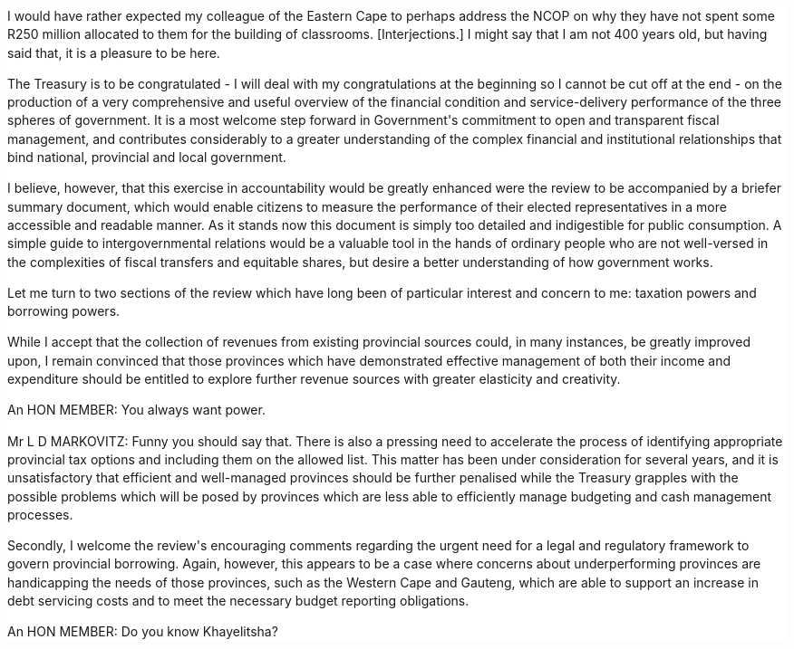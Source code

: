 I would have rather expected my colleague of the  Eastern  Cape  to  perhaps
address the NCOP on why they have not spent some R250 million  allocated  to
them for the building of classrooms. [Interjections.] I might say that I  am
not 400 years old, but having said that, it is a pleasure to be here.

The Treasury is to be congratulated - I will deal  with  my  congratulations
at the beginning so I cannot be cut off at the end - on the production of  a
very comprehensive and  useful  overview  of  the  financial  condition  and
service-delivery performance of the three spheres of  government.  It  is  a
most  welcome  step  forward  in  Government's  commitment   to   open   and
transparent fiscal management, and contributes  considerably  to  a  greater
understanding of the complex financial and institutional relationships  that
bind national, provincial and local government.

I believe, however, that this exercise in accountability  would  be  greatly
enhanced were the review to be accompanied by a  briefer  summary  document,
which would enable citizens to measure  the  performance  of  their  elected
representatives in a more accessible and readable manner. As it  stands  now
this  document  is  simply  too  detailed  and   indigestible   for   public
consumption. A simple  guide  to  intergovernmental  relations  would  be  a
valuable tool in the hands of ordinary people who  are  not  well-versed  in
the complexities of fiscal transfers and  equitable  shares,  but  desire  a
better understanding of how government works.

Let me turn  to  two  sections  of  the  review  which  have  long  been  of
particular interest  and  concern  to  me:  taxation  powers  and  borrowing
powers.

While I accept that the collection  of  revenues  from  existing  provincial
sources could, in  many  instances,  be  greatly  improved  upon,  I  remain
convinced that those provinces which have demonstrated effective  management
of both their income and expenditure should be entitled to  explore  further
revenue sources with greater elasticity and creativity.

An HON MEMBER: You always want power.

Mr L D MARKOVITZ: Funny you should say that. There is also a  pressing  need
to accelerate the process of identifying appropriate provincial tax  options
and including  them  on  the  allowed  list.  This  matter  has  been  under
consideration for several years, and it  is  unsatisfactory  that  efficient
and well-managed provinces should be further penalised  while  the  Treasury
grapples with the possible problems which will be posed by  provinces  which
are  less  able  to  efficiently  manage  budgeting  and   cash   management
processes.

Secondly, I welcome the review's encouraging comments regarding  the  urgent
need for a legal and regulatory framework to  govern  provincial  borrowing.
Again,  however,  this  appears  to  be  a   case   where   concerns   about
underperforming provinces are handicapping the  needs  of  those  provinces,
such as the Western Cape and Gauteng, which are able to support an  increase
in  debt  servicing  costs  and  to  meet  the  necessary  budget  reporting
obligations.

An HON MEMBER: Do you know Khayelitsha?
